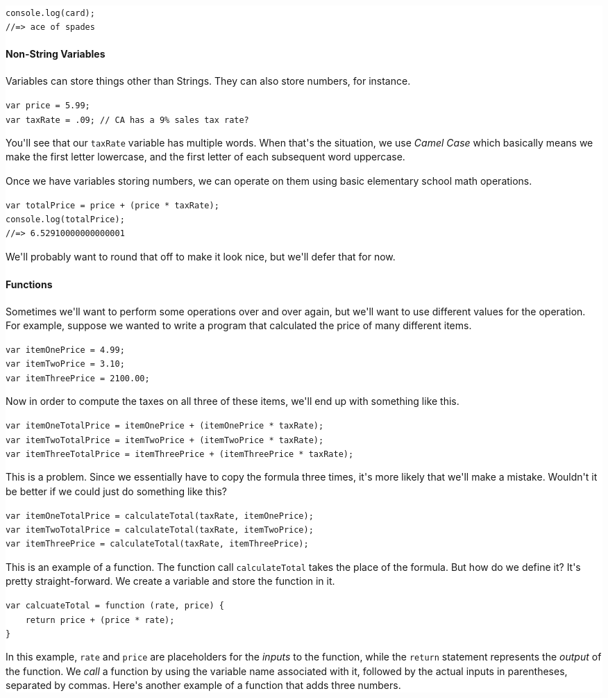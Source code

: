     console.log(card);
    //=> ace of spades

#### Non-String Variables

Variables can store things other than Strings. They can also store numbers, for instance.

    var price = 5.99;
    var taxRate = .09; // CA has a 9% sales tax rate?

You'll see that our `taxRate` variable has multiple words. When that's the situation, we use _Camel Case_ which basically means we make the first letter lowercase, and the first letter of each subsequent word uppercase.

Once we have variables storing numbers, we can operate on them using basic elementary school math operations.

    var totalPrice = price + (price * taxRate);
    console.log(totalPrice);
    //=> 6.52910000000000001

We'll probably want to round that off to make it look nice, but we'll defer that for now.

#### Functions

Sometimes we'll want to perform some operations over and over again, but we'll want to use different values for the operation. For example, suppose we wanted to write a program that calculated the price of many different items.

    var itemOnePrice = 4.99;
    var itemTwoPrice = 3.10;
    var itemThreePrice = 2100.00;

Now in order to compute the taxes on all three of these items, we'll end up with something like this.

    var itemOneTotalPrice = itemOnePrice + (itemOnePrice * taxRate);
    var itemTwoTotalPrice = itemTwoPrice + (itemTwoPrice * taxRate);
    var itemThreeTotalPrice = itemThreePrice + (itemThreePrice * taxRate);

This is a problem. Since we essentially have to copy the formula three times, it's more likely that we'll make a mistake. Wouldn't it be better if we could just do something like this?

    var itemOneTotalPrice = calculateTotal(taxRate, itemOnePrice);
    var itemTwoTotalPrice = calculateTotal(taxRate, itemTwoPrice);
    var itemThreePrice = calculateTotal(taxRate, itemThreePrice);

This is an example of a function. The function call `calculateTotal` takes the place of the formula. But how do we define it? It's pretty straight-forward. We create a variable and store the function in it.

    var calcuateTotal = function (rate, price) {
        return price + (price * rate);
    }

In this example, `rate` and `price` are placeholders for the _inputs_ to the function, while the `return` statement represents the _output_ of the function. We _call_ a function by using the variable name associated with it, followed by the actual inputs in parentheses, separated by commas. Here's another example of a function that adds three numbers.
